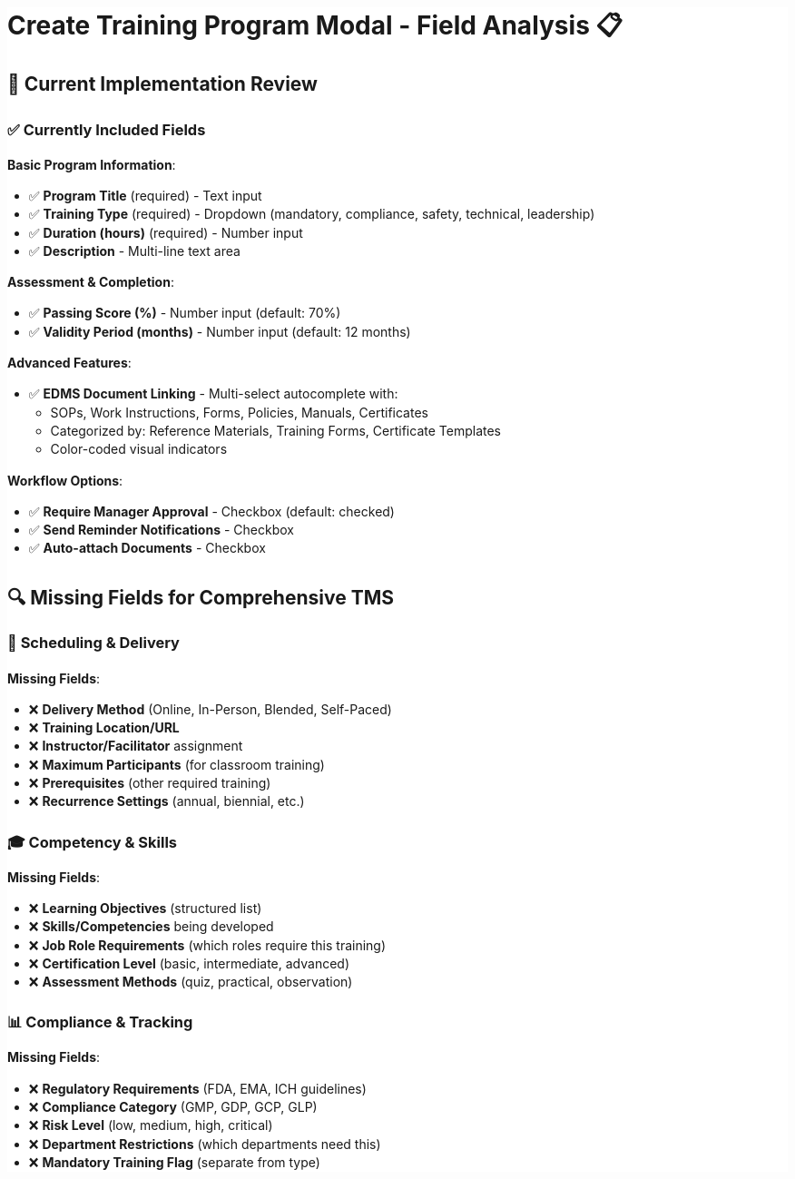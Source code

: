 # Create Training Program Modal - Field Analysis 📋

## 🎯 Current Implementation Review

### ✅ **Currently Included Fields**

**Basic Program Information**:
- ✅ **Program Title** (required) - Text input
- ✅ **Training Type** (required) - Dropdown (mandatory, compliance, safety, technical, leadership)
- ✅ **Duration (hours)** (required) - Number input
- ✅ **Description** - Multi-line text area

**Assessment & Completion**:
- ✅ **Passing Score (%)** - Number input (default: 70%)
- ✅ **Validity Period (months)** - Number input (default: 12 months)

**Advanced Features**:
- ✅ **EDMS Document Linking** - Multi-select autocomplete with:
  - SOPs, Work Instructions, Forms, Policies, Manuals, Certificates
  - Categorized by: Reference Materials, Training Forms, Certificate Templates
  - Color-coded visual indicators

**Workflow Options**:
- ✅ **Require Manager Approval** - Checkbox (default: checked)
- ✅ **Send Reminder Notifications** - Checkbox
- ✅ **Auto-attach Documents** - Checkbox

## 🔍 **Missing Fields for Comprehensive TMS**

### 📅 **Scheduling & Delivery**
**Missing Fields**:
- ❌ **Delivery Method** (Online, In-Person, Blended, Self-Paced)
- ❌ **Training Location/URL** 
- ❌ **Instructor/Facilitator** assignment
- ❌ **Maximum Participants** (for classroom training)
- ❌ **Prerequisites** (other required training)
- ❌ **Recurrence Settings** (annual, biennial, etc.)

### 🎓 **Competency & Skills**
**Missing Fields**:
- ❌ **Learning Objectives** (structured list)
- ❌ **Skills/Competencies** being developed
- ❌ **Job Role Requirements** (which roles require this training)
- ❌ **Certification Level** (basic, intermediate, advanced)
- ❌ **Assessment Methods** (quiz, practical, observation)

### 📊 **Compliance & Tracking**
**Missing Fields**:
- ❌ **Regulatory Requirements** (FDA, EMA, ICH guidelines)
- ❌ **Compliance Category** (GMP, GDP, GCP, GLP)
- ❌ **Risk Level** (low, medium, high, critical)
- ❌ **Department Restrictions** (which departments need this)
- ❌ **Mandatory Training Flag** (separate from type)
